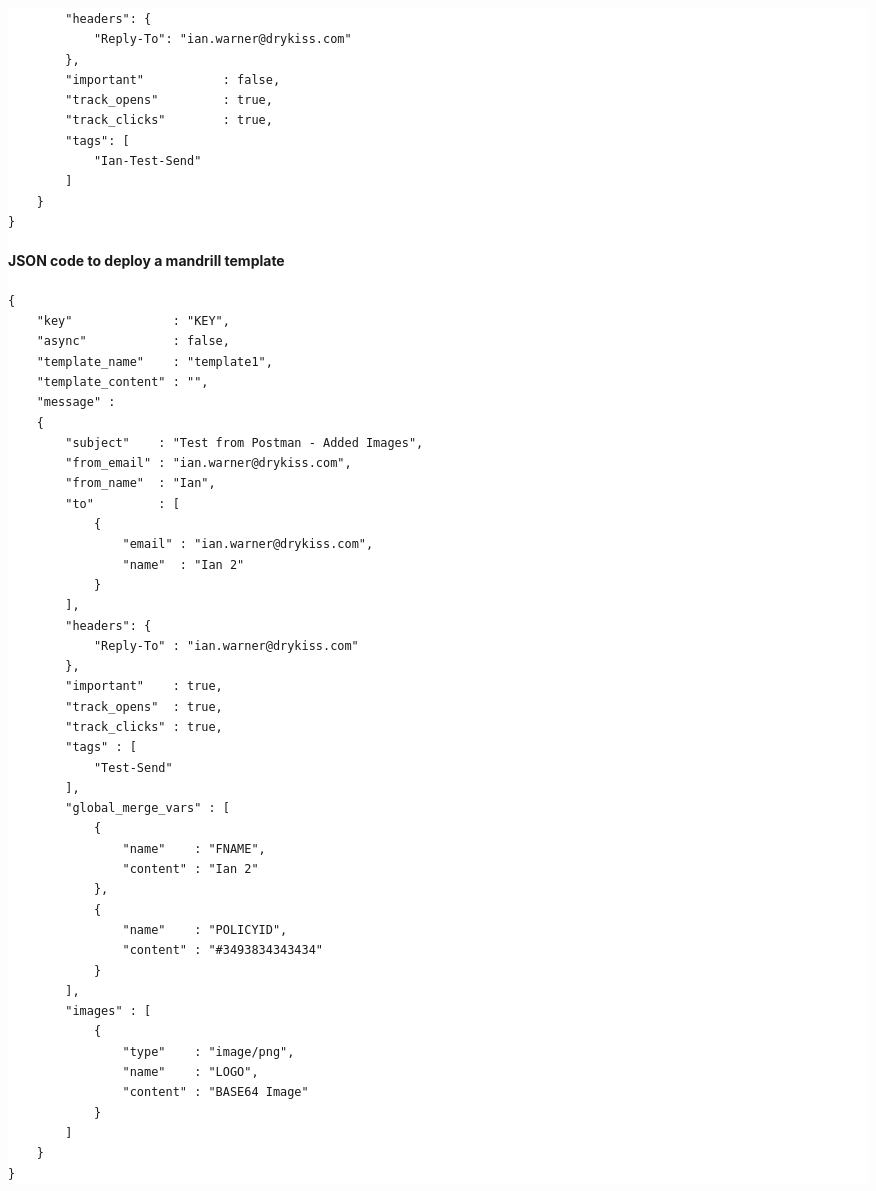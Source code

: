             "headers": {
                "Reply-To": "ian.warner@drykiss.com"
            },
            "important"           : false,
            "track_opens"         : true,
            "track_clicks"        : true,
            "tags": [
                "Ian-Test-Send"
            ]
        }
    }

#### JSON code to deploy a mandrill template

    {
        "key"              : "KEY",
        "async"            : false,
        "template_name"    : "template1",
        "template_content" : "",
        "message" :
        {
            "subject"    : "Test from Postman - Added Images",
            "from_email" : "ian.warner@drykiss.com",
            "from_name"  : "Ian",
            "to"         : [
                {
                    "email" : "ian.warner@drykiss.com",
                    "name"  : "Ian 2"
                }
            ],
            "headers": {
                "Reply-To" : "ian.warner@drykiss.com"
            },
            "important"    : true,
            "track_opens"  : true,
            "track_clicks" : true,
            "tags" : [
                "Test-Send"
            ],
            "global_merge_vars" : [
                {
                    "name"    : "FNAME",
                    "content" : "Ian 2"
                },
                {
                    "name"    : "POLICYID",
                    "content" : "#3493834343434"
                }
            ],
            "images" : [
                {
                    "type"    : "image/png",
                    "name"    : "LOGO",
                    "content" : "BASE64 Image"
                }
            ]
        }
    }

